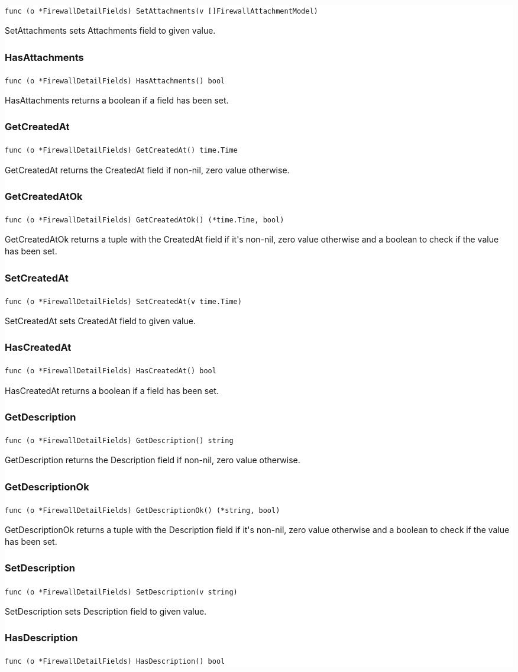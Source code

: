 `func (o *FirewallDetailFields) SetAttachments(v []FirewallAttachmentModel)`

SetAttachments sets Attachments field to given value.

### HasAttachments

`func (o *FirewallDetailFields) HasAttachments() bool`

HasAttachments returns a boolean if a field has been set.

### GetCreatedAt

`func (o *FirewallDetailFields) GetCreatedAt() time.Time`

GetCreatedAt returns the CreatedAt field if non-nil, zero value otherwise.

### GetCreatedAtOk

`func (o *FirewallDetailFields) GetCreatedAtOk() (*time.Time, bool)`

GetCreatedAtOk returns a tuple with the CreatedAt field if it's non-nil, zero value otherwise
and a boolean to check if the value has been set.

### SetCreatedAt

`func (o *FirewallDetailFields) SetCreatedAt(v time.Time)`

SetCreatedAt sets CreatedAt field to given value.

### HasCreatedAt

`func (o *FirewallDetailFields) HasCreatedAt() bool`

HasCreatedAt returns a boolean if a field has been set.

### GetDescription

`func (o *FirewallDetailFields) GetDescription() string`

GetDescription returns the Description field if non-nil, zero value otherwise.

### GetDescriptionOk

`func (o *FirewallDetailFields) GetDescriptionOk() (*string, bool)`

GetDescriptionOk returns a tuple with the Description field if it's non-nil, zero value otherwise
and a boolean to check if the value has been set.

### SetDescription

`func (o *FirewallDetailFields) SetDescription(v string)`

SetDescription sets Description field to given value.

### HasDescription

`func (o *FirewallDetailFields) HasDescription() bool`
